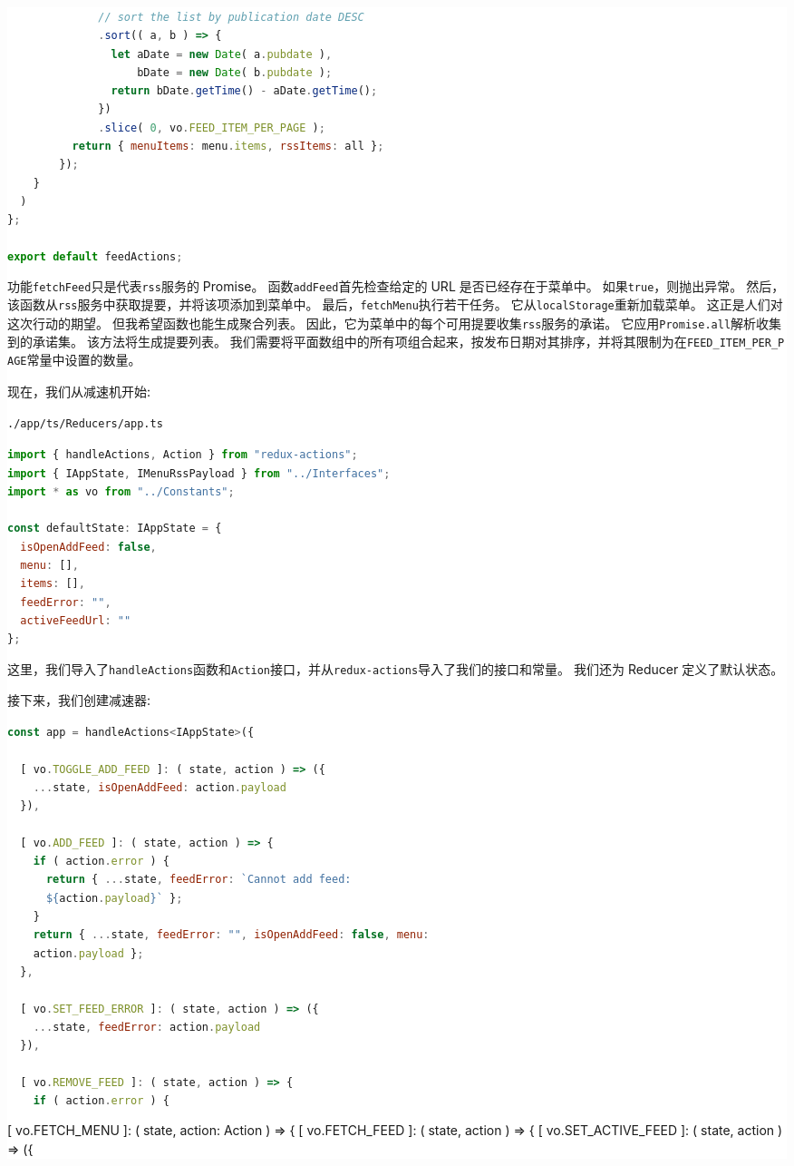 ```js
              // sort the list by publication date DESC 
              .sort(( a, b ) => { 
                let aDate = new Date( a.pubdate ), 
                    bDate = new Date( b.pubdate ); 
                return bDate.getTime() - aDate.getTime(); 
              }) 
              .slice( 0, vo.FEED_ITEM_PER_PAGE ); 
          return { menuItems: menu.items, rssItems: all }; 
        }); 
    } 
  ) 
}; 

export default feedActions; 

```

功能`fetchFeed`只是代表`rss`服务的 Promise。 函数`addFeed`首先检查给定的 URL 是否已经存在于菜单中。 如果`true`，则抛出异常。 然后，该函数从`rss`服务中获取提要，并将该项添加到菜单中。 最后，`fetchMenu`执行若干任务。 它从`localStorage`重新加载菜单。 这正是人们对这次行动的期望。 但我希望函数也能生成聚合列表。 因此，它为菜单中的每个可用提要收集`rss`服务的承诺。 它应用`Promise.all`解析收集到的承诺集。 该方法将生成提要列表。 我们需要将平面数组中的所有项组合起来，按发布日期对其排序，并将其限制为在`FEED_ITEM_PER_PAGE`常量中设置的数量。

现在，我们从减速机开始:

`./app/ts/Reducers/app.ts`

```js
import { handleActions, Action } from "redux-actions"; 
import { IAppState, IMenuRssPayload } from "../Interfaces"; 
import * as vo from "../Constants"; 

const defaultState: IAppState = { 
  isOpenAddFeed: false, 
  menu: [], 
  items: [], 
  feedError: "", 
  activeFeedUrl: "" 
}; 

```

这里，我们导入了`handleActions`函数和`Action`接口，并从`redux-actions`导入了我们的接口和常量。 我们还为 Reducer 定义了默认状态。

接下来，我们创建减速器:

```js
const app = handleActions<IAppState>({ 

  [ vo.TOGGLE_ADD_FEED ]: ( state, action ) => ({ 
    ...state, isOpenAddFeed: action.payload 
  }), 

  [ vo.ADD_FEED ]: ( state, action ) => { 
    if ( action.error ) { 
      return { ...state, feedError: `Cannot add feed: 
      ${action.payload}` }; 
    } 
    return { ...state, feedError: "", isOpenAddFeed: false, menu: 
    action.payload }; 
  }, 

  [ vo.SET_FEED_ERROR ]: ( state, action ) => ({ 
    ...state, feedError: action.payload 
  }), 

  [ vo.REMOVE_FEED ]: ( state, action ) => { 
    if ( action.error ) { 
```

  [ vo.FETCH_MENU ]: ( state, action: Action<IMenuRssPayload> ) => { 
  [ vo.FETCH_FEED ]: ( state, action ) => { 
  [ vo.SET_ACTIVE_FEED ]: ( state, action ) => ({ 